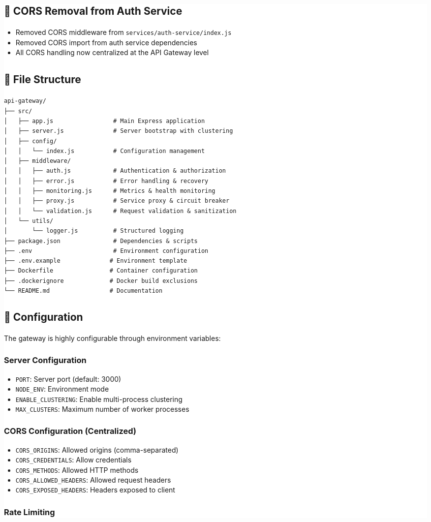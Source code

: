 ## 🚫 CORS Removal from Auth Service

- Removed CORS middleware from `services/auth-service/index.js`
- Removed CORS import from auth service dependencies
- All CORS handling now centralized at the API Gateway level

## 📁 File Structure

```
api-gateway/
├── src/
│   ├── app.js                 # Main Express application
│   ├── server.js              # Server bootstrap with clustering
│   ├── config/
│   │   └── index.js           # Configuration management
│   ├── middleware/
│   │   ├── auth.js            # Authentication & authorization
│   │   ├── error.js           # Error handling & recovery
│   │   ├── monitoring.js      # Metrics & health monitoring
│   │   ├── proxy.js           # Service proxy & circuit breaker
│   │   └── validation.js      # Request validation & sanitization
│   └── utils/
│       └── logger.js          # Structured logging
├── package.json               # Dependencies & scripts
├── .env                       # Environment configuration
├── .env.example              # Environment template
├── Dockerfile                # Container configuration
├── .dockerignore             # Docker build exclusions
└── README.md                 # Documentation
```

## 🔧 Configuration

The gateway is highly configurable through environment variables:

### Server Configuration

- `PORT`: Server port (default: 3000)
- `NODE_ENV`: Environment mode
- `ENABLE_CLUSTERING`: Enable multi-process clustering
- `MAX_CLUSTERS`: Maximum number of worker processes

### CORS Configuration (Centralized)

- `CORS_ORIGINS`: Allowed origins (comma-separated)
- `CORS_CREDENTIALS`: Allow credentials
- `CORS_METHODS`: Allowed HTTP methods
- `CORS_ALLOWED_HEADERS`: Allowed request headers
- `CORS_EXPOSED_HEADERS`: Headers exposed to client

### Rate Limiting
